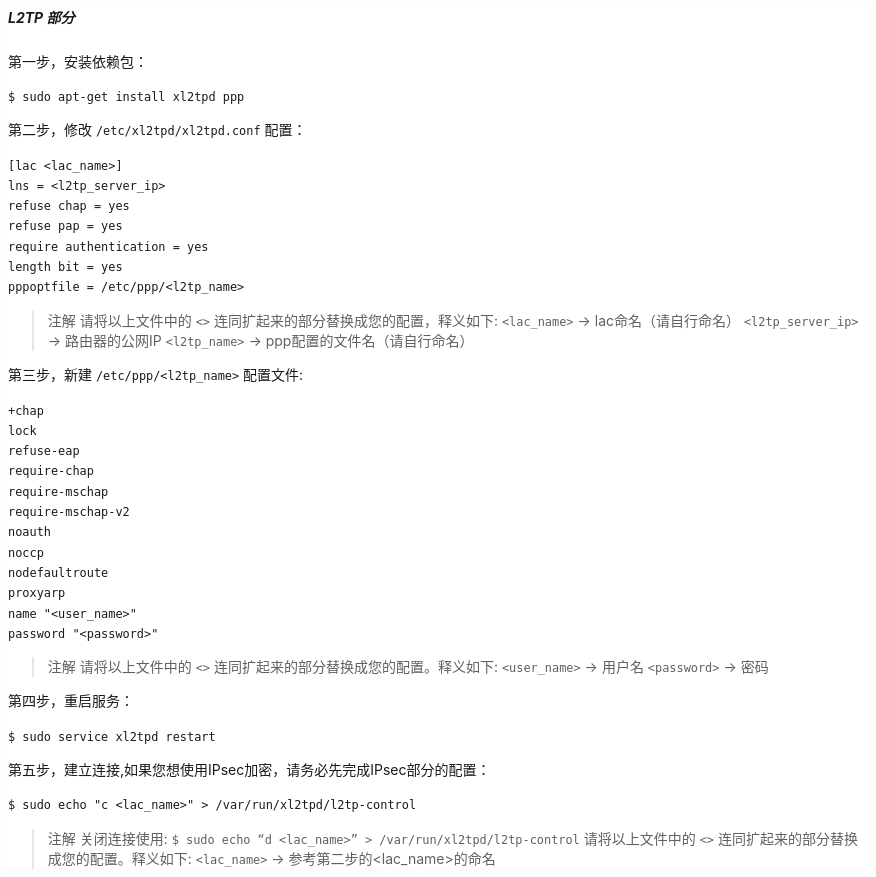 ##### L2TP 部分

第一步，安装依赖包：
```
$ sudo apt-get install xl2tpd ppp
```
第二步，修改 ``/etc/xl2tpd/xl2tpd.conf`` 配置：
```
[lac <lac_name>]
lns = <l2tp_server_ip>
refuse chap = yes
refuse pap = yes
require authentication = yes
length bit = yes
pppoptfile = /etc/ppp/<l2tp_name>
```
>注解
请将以上文件中的 ``<>`` 连同扩起来的部分替换成您的配置，释义如下:
``<lac_name>`` -> lac命名（请自行命名）
``<l2tp_server_ip>`` -> 路由器的公网IP
``<l2tp_name>`` -> ppp配置的文件名（请自行命名）

第三步，新建 ``/etc/ppp/<l2tp_name>`` 配置文件:
```
+chap
lock
refuse-eap
require-chap
require-mschap
require-mschap-v2
noauth
noccp
nodefaultroute
proxyarp
name "<user_name>"
password "<password>"
```
> 注解
请将以上文件中的 ``<>`` 连同扩起来的部分替换成您的配置。释义如下:
``<user_name>`` -> 用户名
``<password>`` -> 密码

第四步，重启服务：
```
$ sudo service xl2tpd restart
```
第五步，建立连接,如果您想使用IPsec加密，请务必先完成IPsec部分的配置：
```
$ sudo echo "c <lac_name>" > /var/run/xl2tpd/l2tp-control
```
>注解
关闭连接使用: ``$ sudo echo “d <lac_name>” > /var/run/xl2tpd/l2tp-control``
请将以上文件中的 ``<>`` 连同扩起来的部分替换成您的配置。释义如下:
``<lac_name>`` -> 参考第二步的<lac_name>的命名
